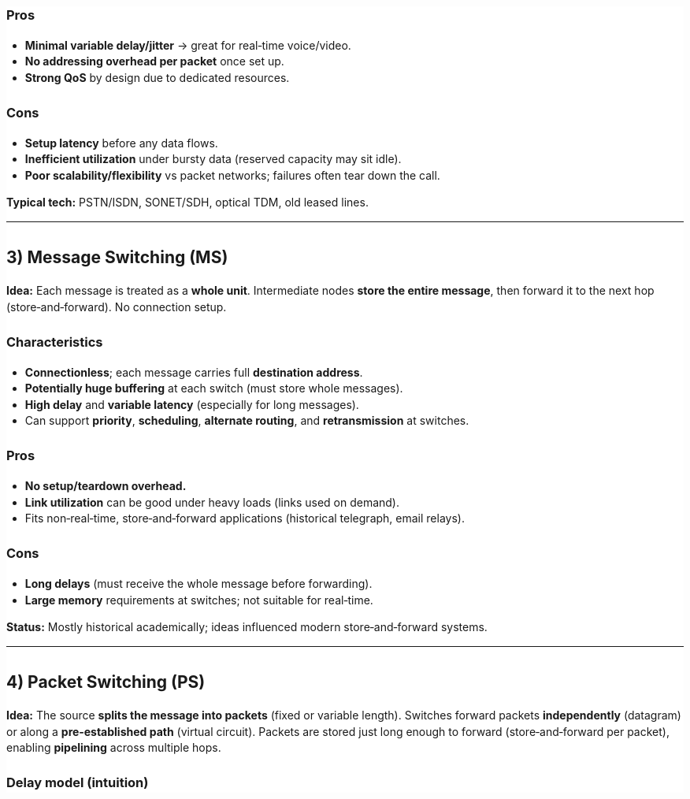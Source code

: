 ### Pros

* **Minimal variable delay/jitter** → great for real‑time voice/video.
* **No addressing overhead per packet** once set up.
* **Strong QoS** by design due to dedicated resources.

### Cons

* **Setup latency** before any data flows.
* **Inefficient utilization** under bursty data (reserved capacity may sit idle).
* **Poor scalability/flexibility** vs packet networks; failures often tear down the call.

**Typical tech:** PSTN/ISDN, SONET/SDH, optical TDM, old leased lines.

---

## 3) Message Switching (MS)

**Idea:** Each message is treated as a **whole unit**. Intermediate nodes **store the entire message**, then forward it to the next hop (store‑and‑forward). No connection setup.

### Characteristics

* **Connectionless**; each message carries full **destination address**.
* **Potentially huge buffering** at each switch (must store whole messages).
* **High delay** and **variable latency** (especially for long messages).
* Can support **priority**, **scheduling**, **alternate routing**, and **retransmission** at switches.

### Pros

* **No setup/teardown overhead.**
* **Link utilization** can be good under heavy loads (links used on demand).
* Fits non‑real‑time, store‑and‑forward applications (historical telegraph, email relays).

### Cons

* **Long delays** (must receive the whole message before forwarding).
* **Large memory** requirements at switches; not suitable for real‑time.

**Status:** Mostly historical academically; ideas influenced modern store‑and‑forward systems.

---

## 4) Packet Switching (PS)

**Idea:** The source **splits the message into packets** (fixed or variable length). Switches forward packets **independently** (datagram) or along a **pre‑established path** (virtual circuit). Packets are stored just long enough to forward (store‑and‑forward per packet), enabling **pipelining** across multiple hops.

### Delay model (intuition)
